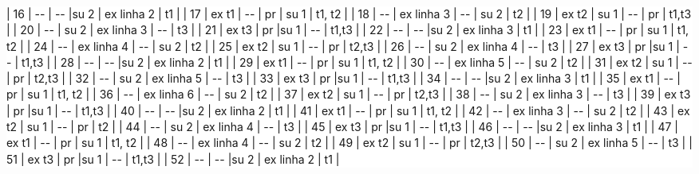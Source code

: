 | 16   | --    | --         |su 2        | ex linha 2 | t1         |
| 17   | ex t1 | --         | pr         | su 1       | t1, t2     |
| 18   | --    | ex linha 3 | --         | su 2       | t2         |
| 19   | ex t2 | su 1       | --         | pr         | t1,t3      |
| 20   | --    | su 2       | ex linha 3 | --         | t3         |
| 21   | ex t3 | pr         |su 1        | --         | t1,t3      |
| 22   | --    | --         |su 2        | ex linha 3 | t1         |
| 23   | ex t1 | --         | pr         | su 1       | t1, t2     |
| 24   | --    | ex linha 4 | --         | su 2       | t2         |
| 25   | ex t2 | su 1       | --         | pr         | t2,t3      |
| 26   | --    | su 2       | ex linha 4 | --         | t3         |
| 27   | ex t3 | pr         |su 1        | --         | t1,t3      |
| 28   | --    | --         |su 2        | ex linha 2 | t1         |
| 29   | ex t1 | --         | pr         | su 1       | t1, t2     |
| 30   | --    | ex linha 5 | --         | su 2       | t2         |
| 31   | ex t2 | su 1       | --         | pr         | t2,t3      |
| 32   | --    | su 2       | ex linha 5 | --         | t3         |
| 33   | ex t3 | pr         |su 1        | --         | t1,t3      |
| 34   | --    | --         |su 2        | ex linha 3 | t1         |
| 35   | ex t1 | --         | pr         | su 1       | t1, t2     |
| 36   | --    | ex linha 6 | --         | su 2       | t2         |
| 37   | ex t2 | su 1       | --         | pr         | t2,t3      |
| 38   | --    | su 2       | ex linha 3 | --         | t3         |
| 39   | ex t3 | pr         |su 1        | --         | t1,t3      |
| 40   | --    | --         |su 2        | ex linha 2 | t1         |
| 41   | ex t1 | --         | pr         | su 1       | t1, t2     |
| 42   | --    | ex linha 3 | --         | su 2       | t2         |
| 43   | ex t2 | su 1       | --         | pr         | t2         |
| 44   | --    | su 2       | ex linha 4 | --         | t3         |
| 45   | ex t3 | pr         |su 1        | --         | t1,t3      |
| 46   | --    | --         |su 2        | ex linha 3 | t1         |
| 47   | ex t1 | --         | pr         | su 1       | t1, t2     |
| 48   | --    | ex linha 4 | --         | su 2       | t2         |
| 49   | ex t2 | su 1       | --         | pr         | t2,t3      |
| 50   | --    | su 2       | ex linha 5 | --         | t3         |
| 51   | ex t3 | pr         |su 1        | --         | t1,t3      |
| 52   | --    | --         |su 2        | ex linha 2 | t1         |